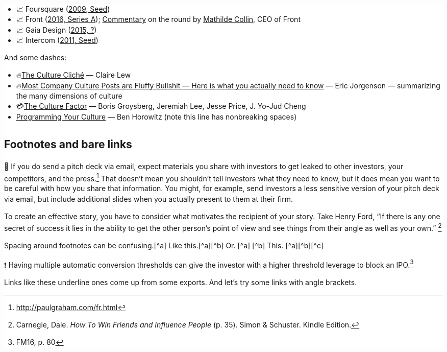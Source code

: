 - 📈 Foursquare ([2009, Seed](http://www.slideshare.net/alkarmi/foursquare-1stpitch2009))
- 📈 Front ([2016, Series A](http://www.slideshare.net/MathildeCollin/front-series-a-deck-64596550?ref=https://cdn.embedly.com/widgets/media.html?src=https%3A%2F%2Fwww.slideshare.net%2Fslideshow%2Fembed_code%2Fkey%2FFXlrFkbldHJoki&url=http%3A%2F%2Fwww.slideshare.net%2FMathildeCollin%2Ffront-series-a-deck-64596550&image=http%3A%2F%2Fcdn.slidesharecdn.com%2Fss_thumbnails%2Fdecktopublish-1-160801215931-thumbnail-4.jpg%3Fcb%3D1470090544&key=d04bfffea46d4aeda930ec88cc64b87c&type=text%2Fhtml&schema=slideshare));
  [Commentary](https://medium.com/@collinmathilde/front-series-a-deck-f2e2775a419b#.7xlz4lwxz)
  on the round by [Mathilde Collin](https://twitter.com/collinmathilde), CEO of Front
- 📈 Gaia Design ([2015, ?](https://www.slideshare.net/valentinelanger/presentation-gaia-design-furniture))
- 📈 Intercom ([2011, Seed](http://www.slideshare.net/eoghanmccabe/intercoms-first-pitch-deck))

And some dashes:

- 🔥[The Culture Cliché](https://m.signalvnoise.com/the-culture-cliche/) — Claire Lew
- 🔥[Most Company Culture Posts are Fluffy Bullshit — Here is what you actually need to know](https://medium.com/evergreen-business-weekly/most-company-culture-posts-are-fluffy-bullshit-here-is-what-you-actually-need-to-know-1cf8597a5c2c)
  — Eric Jorgenson — summarizing the many dimensions of culture
- 💳[The Culture Factor](https://hbr.org/2018/01/the-culture-factor) — Boris Groysberg,
  Jeremiah Lee, Jesse Price, J. Yo-Jud Cheng
- [Programming Your Culture](https://a16z.com/2012/12/18/programming-your-culture/) — Ben
  Horowitz (note this line has nonbreaking spaces)

## Footnotes and bare links

🔸 If you do send a pitch deck via email, expect materials you share with investors to get
leaked to other investors, your competitors, and the press.[^191]
That doesn’t mean you shouldn’t tell investors what they need to know, but it does mean
you want to be careful with how you share that information.
You might, for example, send investors a less sensitive version of your pitch deck via
email, but include additional slides when you actually present to them at their firm.

To create an effective story, you have to consider what motivates the recipient of your
story. Take Henry Ford, “If there is any one secret of success it lies in the ability to
get the other person’s point of view and see things from their angle as well as your own.”
[^177]

Spacing around footnotes can be confusing.[^a]
Like this.[^a][^b] Or. [^a]
[^b] This. [^a][^b][^c]

❗️️️ Having multiple automatic conversion thresholds can give the investor with a higher
threshold leverage to block an IPO.[^210]

[^2]: Aulet, Bill. *Disciplined Entrepreneurship*: 24 Steps to a Successful Startup (Kindle Location 1220). Wiley, 2013. Kindle Edition.

[^191]: <http://paulgraham.com/fr.html>

[^177]: Carnegie, Dale. *How To Win Friends and Influence People* (p. 35). Simon & Schuster. Kindle Edition.

[^207]: <https://bostonvcblog.typepad.com/vc/2009/07/in-vc-deals-price-doesnt-matter-but-the-promote-does.html>

[^210]: FM16, p. 80

Links like these underline ones come up from some exports.
And let’s try some links with angle brackets.

[^52]: [\[https://www.vox.com/2014/3/5/11624228/how-a-startup-created-the-no-1-rated-mattress-on-amazon-com\]{.underline}](https://www.vox.com/2014/3/5/11624228/how-a-startup-created-the-no-1-rated-mattress-on-amazon-com)

[^53]: <https://www.fastcompany.com/90216464/the-29-billion-battle-to-own-how-america-sleeps>

[^axioscomth.1lioru]: <https://www.axios.com/the-rise-of-pre-seed-venture-capital-1513305959-13da61c8-15f8-441e-b016-d29902bff8bf.html>

[^carnegieda.327r3k]: Carnegie, Dale. *How To Win Friends and Influence People* (p. 35). Simon & Schuster. Kindle Edition.


[^multiline]: The distinction between “hiring” and “recruiting” isn’t universally agreed upon. Some people think of hiring as a superset of recruiting, some consider it to be the other way around. However you think of it, both recruiting and hiring involve selling candidates on the value proposition of a company and ensuring the alignment of interests between the two parties.